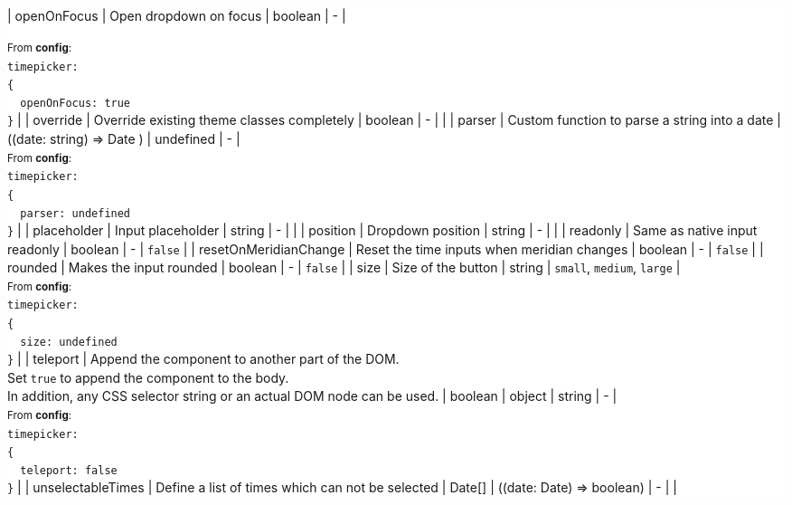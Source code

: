 | openOnFocus            | Open dropdown on focus                                                                                                                                                           | boolean                                                                                   | -                                                 | <div><small>From <b>config</b>:</small></div><code style='white-space: nowrap; padding: 0;'>timepicker: {<br>&nbsp;&nbsp;openOnFocus: true<br>}</code>                      |
| override               | Override existing theme classes completely                                                                                                                                       | boolean                                                                                   | -                                                 |                                                                                                                                                                             |
| parser                 | Custom function to parse a string into a date                                                                                                                                    | ((date: string) =&gt; Date ) \| undefined                                                 | -                                                 | <div><small>From <b>config</b>:</small></div><code style='white-space: nowrap; padding: 0;'>timepicker: {<br>&nbsp;&nbsp;parser: undefined<br>}</code>                      |
| placeholder            | Input placeholder                                                                                                                                                                | string                                                                                    | -                                                 |                                                                                                                                                                             |
| position               | Dropdown position                                                                                                                                                                | string                                                                                    | -                                                 |                                                                                                                                                                             |
| readonly               | Same as native input readonly                                                                                                                                                    | boolean                                                                                   | -                                                 | <code style='white-space: nowrap; padding: 0;'>false</code>                                                                                                                 |
| resetOnMeridianChange  | Reset the time inputs when meridian changes                                                                                                                                      | boolean                                                                                   | -                                                 | <code style='white-space: nowrap; padding: 0;'>false</code>                                                                                                                 |
| rounded                | Makes the input rounded                                                                                                                                                          | boolean                                                                                   | -                                                 | <code style='white-space: nowrap; padding: 0;'>false</code>                                                                                                                 |
| size                   | Size of the button                                                                                                                                                               | string                                                                                    | `small`, `medium`, `large`                        | <div><small>From <b>config</b>:</small></div><code style='white-space: nowrap; padding: 0;'>timepicker: {<br>&nbsp;&nbsp;size: undefined<br>}</code>                        |
| teleport               | Append the component to another part of the DOM.<br/>Set `true` to append the component to the body.<br/>In addition, any CSS selector string or an actual DOM node can be used. | boolean \| object \| string                                                               | -                                                 | <div><small>From <b>config</b>:</small></div><code style='white-space: nowrap; padding: 0;'>timepicker: {<br>&nbsp;&nbsp;teleport: false<br>}</code>                        |
| unselectableTimes      | Define a list of times which can not be selected                                                                                                                                 | Date[] \| ((date: Date) =&gt; boolean)                                                    | -                                                 |                                                                                                                                                                             |